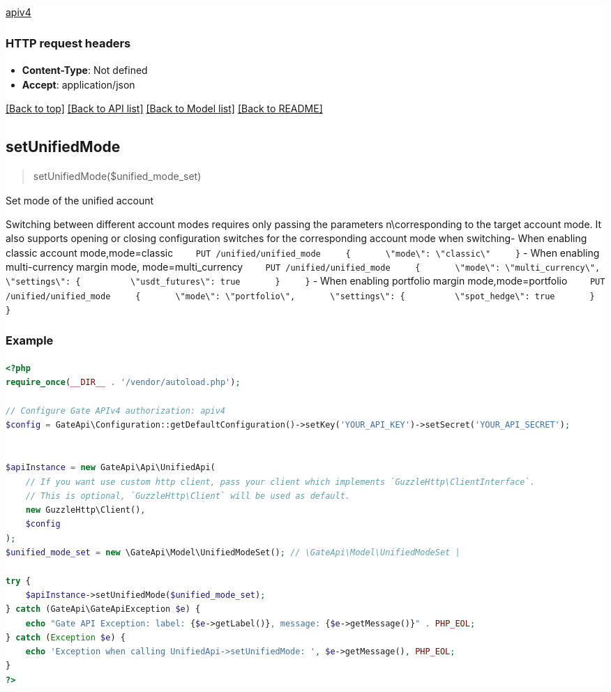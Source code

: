 [apiv4](../../README.md#apiv4)

### HTTP request headers

- **Content-Type**: Not defined
- **Accept**: application/json

[[Back to top]](#) [[Back to API list]](../../README.md#documentation-for-api-endpoints)
[[Back to Model list]](../../README.md#documentation-for-models)
[[Back to README]](../../README.md)


## setUnifiedMode

> setUnifiedMode($unified_mode_set)

Set mode of the unified account

Switching between different account modes requires only passing the parameters n\\corresponding to the target account mode. It also supports opening or closing configuration switches for the corresponding account mode when switching- When enabling classic account mode,mode=classic ```     PUT /unified/unified_mode     {       \"mode\": \"classic\"     } ``` - When enabling multi-currency margin mode, mode=multi_currency ```     PUT /unified/unified_mode     {       \"mode\": \"multi_currency\",       \"settings\": {          \"usdt_futures\": true       }     } ``` - When enabling portfolio margin mode,mode=portfolio ```     PUT /unified/unified_mode     {       \"mode\": \"portfolio\",       \"settings\": {          \"spot_hedge\": true       }     } ```

### Example

```php
<?php
require_once(__DIR__ . '/vendor/autoload.php');

// Configure Gate APIv4 authorization: apiv4
$config = GateApi\Configuration::getDefaultConfiguration()->setKey('YOUR_API_KEY')->setSecret('YOUR_API_SECRET');


$apiInstance = new GateApi\Api\UnifiedApi(
    // If you want use custom http client, pass your client which implements `GuzzleHttp\ClientInterface`.
    // This is optional, `GuzzleHttp\Client` will be used as default.
    new GuzzleHttp\Client(),
    $config
);
$unified_mode_set = new \GateApi\Model\UnifiedModeSet(); // \GateApi\Model\UnifiedModeSet | 

try {
    $apiInstance->setUnifiedMode($unified_mode_set);
} catch (GateApi\GateApiException $e) {
    echo "Gate API Exception: label: {$e->getLabel()}, message: {$e->getMessage()}" . PHP_EOL;
} catch (Exception $e) {
    echo 'Exception when calling UnifiedApi->setUnifiedMode: ', $e->getMessage(), PHP_EOL;
}
?>
```
